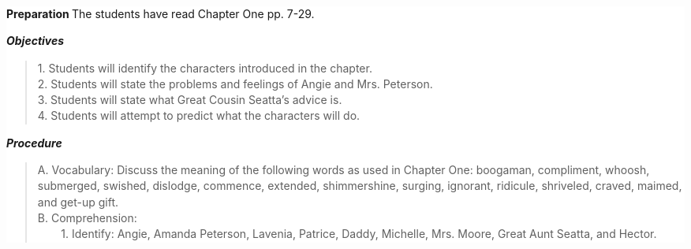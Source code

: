 <b>
Preparation
</b>
</i>
The students have read Chapter One pp. 7-29.
</i>
</b>
<br/>
</p>
<p>
<b>
<i>
<i>
<b>
Objectives
</b>
</i>
</i>
</b>
<br/>
</p>
<blockquote>
<dl>
<dt>
1. Students will identify the characters introduced in the chapter.
<dt>
2. Students will state the problems and feelings of Angie and Mrs. Peterson.
<dt>
3. Students will state what Great Cousin Seatta’s advice is.
<dt>
4. Students will attempt to predict what the characters will do.
</dt>
</dt>
</dt>
</dt>
</dl>
</blockquote>
<p>
<b>
<i>
<i>
<b>
Procedure
</b>
</i>
</i>
</b>
<br/>
</p>
<blockquote>
<dl>
<dt>
A. Vocabulary: Discuss the meaning of the following words as used in Chapter One: boogaman, compliment, whoosh, submerged, swished, dislodge, commence, extended, shimmershine, surging, ignorant, ridicule, shriveled, craved, maimed, and get-up gift.
<dt>
B. Comprehension:
<dt>
<font color="#ffffff" style="visibility:hidden;">
____
</font>
1. Identify: Angie, Amanda Peterson, Lavenia, Patrice, Daddy, Michelle, Mrs. Moore, Great Aunt Seatta, and Hector.